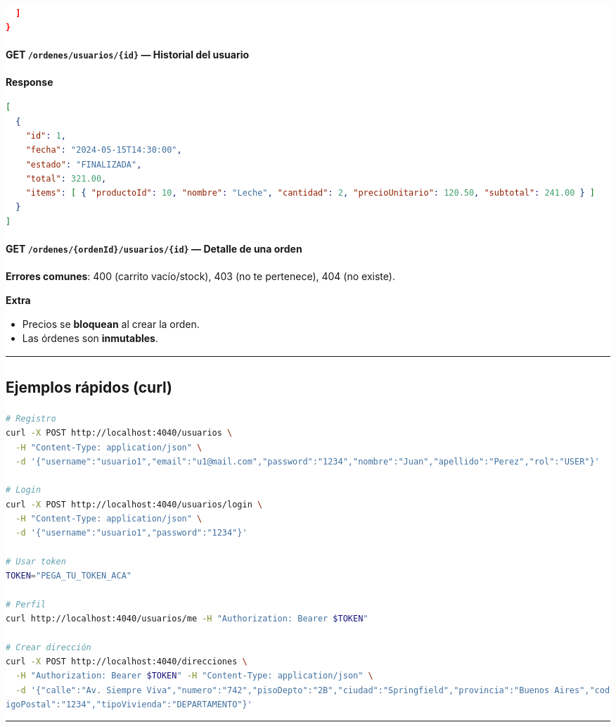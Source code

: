 ```json
  ]
}
```

#### GET `/ordenes/usuarios/{id}` — Historial del usuario

**Response**

```json
[
  {
    "id": 1,
    "fecha": "2024-05-15T14:30:00",
    "estado": "FINALIZADA",
    "total": 321.00,
    "items": [ { "productoId": 10, "nombre": "Leche", "cantidad": 2, "precioUnitario": 120.50, "subtotal": 241.00 } ]
  }
]
```

#### GET `/ordenes/{ordenId}/usuarios/{id}` — Detalle de una orden

**Errores comunes**: 400 (carrito vacío/stock), 403 (no te pertenece), 404 (no existe).

**Extra**

* Precios se **bloquean** al crear la orden.
* Las órdenes son **inmutables**.

---

## Ejemplos rápidos (curl)

```bash
# Registro
curl -X POST http://localhost:4040/usuarios \
  -H "Content-Type: application/json" \
  -d '{"username":"usuario1","email":"u1@mail.com","password":"1234","nombre":"Juan","apellido":"Perez","rol":"USER"}'

# Login
curl -X POST http://localhost:4040/usuarios/login \
  -H "Content-Type: application/json" \
  -d '{"username":"usuario1","password":"1234"}'

# Usar token
TOKEN="PEGA_TU_TOKEN_ACA"

# Perfil
curl http://localhost:4040/usuarios/me -H "Authorization: Bearer $TOKEN"

# Crear dirección
curl -X POST http://localhost:4040/direcciones \
  -H "Authorization: Bearer $TOKEN" -H "Content-Type: application/json" \
  -d '{"calle":"Av. Siempre Viva","numero":"742","pisoDepto":"2B","ciudad":"Springfield","provincia":"Buenos Aires","codigoPostal":"1234","tipoVivienda":"DEPARTAMENTO"}'
```

---